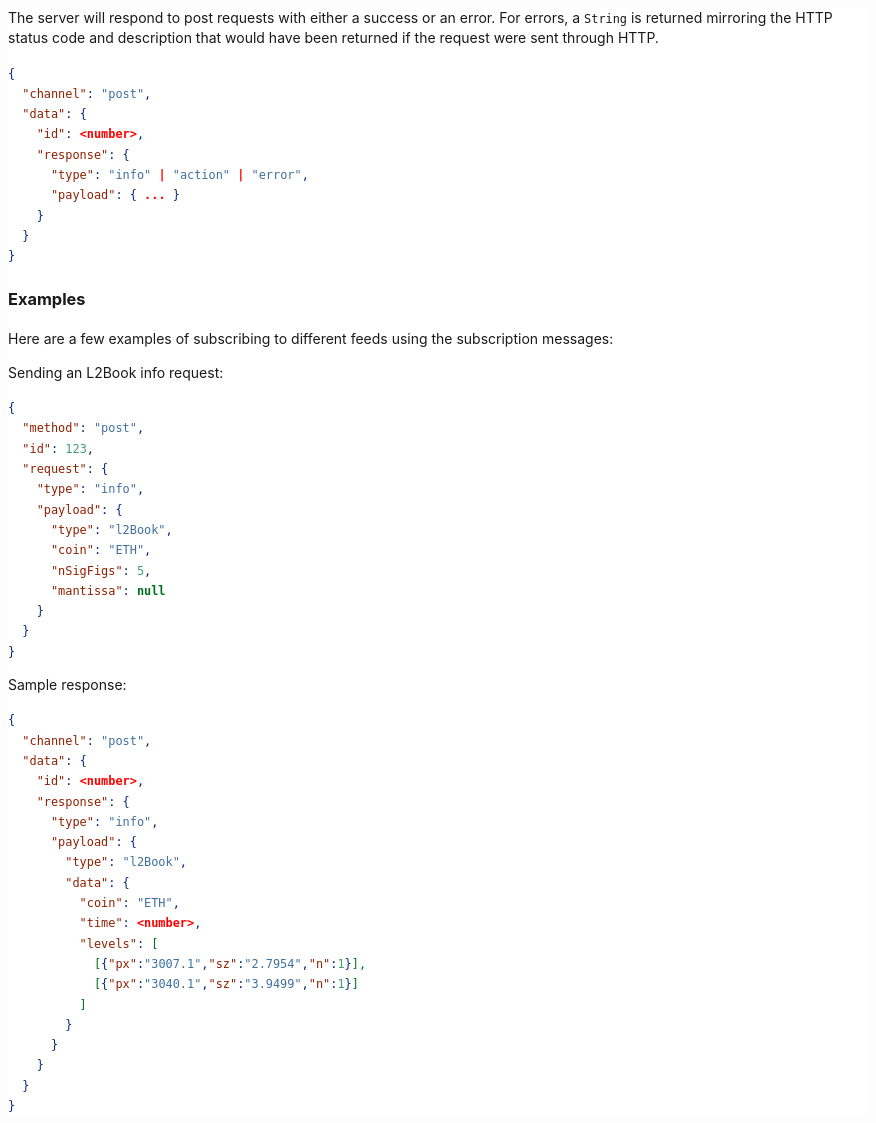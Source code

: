 The server will respond to post requests with either a success or an error. For errors, a `String` is returned mirroring the HTTP status code and description that would have been returned if the request were sent through HTTP.

```json
{
  "channel": "post",
  "data": {
    "id": <number>,
    "response": {
      "type": "info" | "action" | "error",
      "payload": { ... }
    }
  }
}
```

### Examples

Here are a few examples of subscribing to different feeds using the subscription messages:

Sending an L2Book info request:

```json
{
  "method": "post",
  "id": 123,
  "request": {
    "type": "info",
    "payload": {
      "type": "l2Book",
      "coin": "ETH",
      "nSigFigs": 5,
      "mantissa": null
    }
  }
}
```

Sample response:

```json
{
  "channel": "post",
  "data": {
    "id": <number>,
    "response": {
      "type": "info",
      "payload": {
        "type": "l2Book",
        "data": {
          "coin": "ETH",
          "time": <number>,
          "levels": [
            [{"px":"3007.1","sz":"2.7954","n":1}],
            [{"px":"3040.1","sz":"3.9499","n":1}]
          ]
        }
      }
    }
  }
}
```
